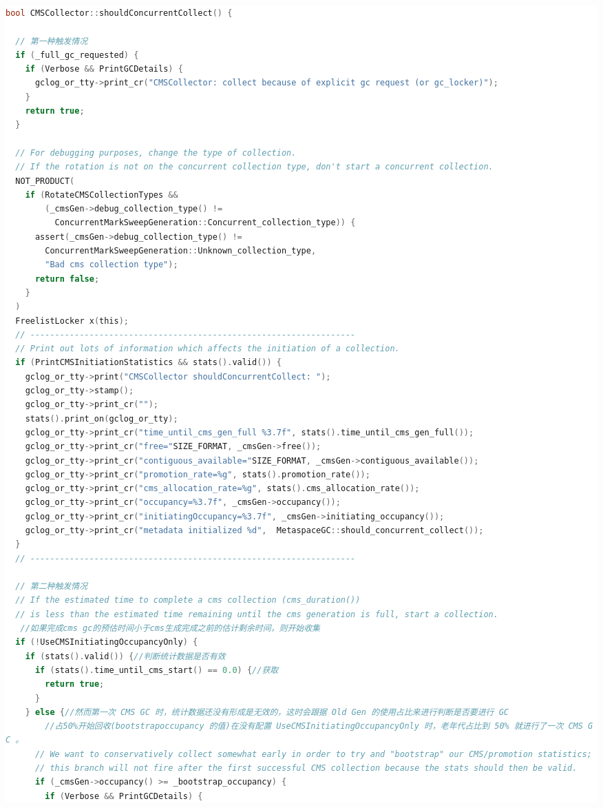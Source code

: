

```c
bool CMSCollector::shouldConcurrentCollect() {

  // 第一种触发情况
  if (_full_gc_requested) {
    if (Verbose && PrintGCDetails) {
      gclog_or_tty->print_cr("CMSCollector: collect because of explicit gc request (or gc_locker)");
    }
    return true;
  }
  
  // For debugging purposes, change the type of collection.
  // If the rotation is not on the concurrent collection type, don't start a concurrent collection.
  NOT_PRODUCT(
    if (RotateCMSCollectionTypes &&
        (_cmsGen->debug_collection_type() !=
          ConcurrentMarkSweepGeneration::Concurrent_collection_type)) {
      assert(_cmsGen->debug_collection_type() !=
        ConcurrentMarkSweepGeneration::Unknown_collection_type,
        "Bad cms collection type");
      return false;
    }
  )
  FreelistLocker x(this);
  // ------------------------------------------------------------------
  // Print out lots of information which affects the initiation of a collection.
  if (PrintCMSInitiationStatistics && stats().valid()) {
    gclog_or_tty->print("CMSCollector shouldConcurrentCollect: ");
    gclog_or_tty->stamp();
    gclog_or_tty->print_cr("");
    stats().print_on(gclog_or_tty);
    gclog_or_tty->print_cr("time_until_cms_gen_full %3.7f", stats().time_until_cms_gen_full());
    gclog_or_tty->print_cr("free="SIZE_FORMAT, _cmsGen->free());
    gclog_or_tty->print_cr("contiguous_available="SIZE_FORMAT, _cmsGen->contiguous_available());
    gclog_or_tty->print_cr("promotion_rate=%g", stats().promotion_rate());
    gclog_or_tty->print_cr("cms_allocation_rate=%g", stats().cms_allocation_rate());
    gclog_or_tty->print_cr("occupancy=%3.7f", _cmsGen->occupancy());
    gclog_or_tty->print_cr("initiatingOccupancy=%3.7f", _cmsGen->initiating_occupancy());
    gclog_or_tty->print_cr("metadata initialized %d",  MetaspaceGC::should_concurrent_collect());
  }
  // ------------------------------------------------------------------
  
  // 第二种触发情况
  // If the estimated time to complete a cms collection (cms_duration())
  // is less than the estimated time remaining until the cms generation is full, start a collection.
   //如果完成cms gc的预估时间小于cms生成完成之前的估计剩余时间，则开始收集
  if (!UseCMSInitiatingOccupancyOnly) {
    if (stats().valid()) {//判断统计数据是否有效
      if (stats().time_until_cms_start() == 0.0) {//获取
        return true;
      }
    } else {//然而第一次 CMS GC 时，统计数据还没有形成是无效的，这时会跟据 Old Gen 的使用占比来进行判断是否要进行 GC
        //占50%开始回收(bootstrapoccupancy 的值)在没有配置 UseCMSInitiatingOccupancyOnly 时，老年代占比到 50% 就进行了一次 CMS GC 。
      // We want to conservatively collect somewhat early in order to try and "bootstrap" our CMS/promotion statistics;
      // this branch will not fire after the first successful CMS collection because the stats should then be valid.
      if (_cmsGen->occupancy() >= _bootstrap_occupancy) {
        if (Verbose && PrintGCDetails) {
```